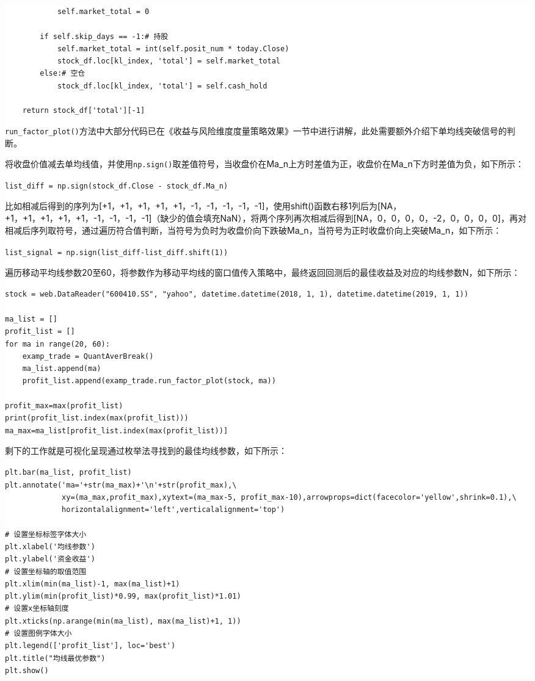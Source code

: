 ```
            self.market_total = 0

        if self.skip_days == -1:# 持股
            self.market_total = int(self.posit_num * today.Close)
            stock_df.loc[kl_index, 'total'] = self.market_total
        else:# 空仓
            stock_df.loc[kl_index, 'total'] = self.cash_hold

    return stock_df['total'][-1]
```

`run_factor_plot()`方法中大部分代码已在《收益与风险维度度量策略效果》一节中进行讲解，此处需要额外介绍下单均线突破信号的判断。

将收盘价值减去单均线值，并使用`np.sign()`取差值符号，当收盘价在Ma\_n上方时差值为正，收盘价在Ma\_n下方时差值为负，如下所示：

```
list_diff = np.sign(stock_df.Close - stock_df.Ma_n)
```

比如相减后得到的序列为\[+1，+1，+1，+1，+1，-1，-1，-1，-1，-1\]，使用shift\(\)函数右移1列后为\[NA，+1，+1，+1，+1，+1，-1，-1，-1，-1\]（缺少的值会填充NaN），将两个序列再次相减后得到\[NA，0，0，0，0，-2，0，0，0，0\]，再对相减后序列取符号，通过遍历符合值判断，当符号为负时为收盘价向下跌破Ma\_n，当符号为正时收盘价向上突破Ma\_n，如下所示：

```
list_signal = np.sign(list_diff-list_diff.shift(1))
```

遍历移动平均线参数20至60，将参数作为移动平均线的窗口值传入策略中，最终返回回测后的最佳收益及对应的均线参数N，如下所示：

```
stock = web.DataReader("600410.SS", "yahoo", datetime.datetime(2018, 1, 1), datetime.datetime(2019, 1, 1))

ma_list = []
profit_list = []
for ma in range(20, 60):
    examp_trade = QuantAverBreak()
    ma_list.append(ma)
    profit_list.append(examp_trade.run_factor_plot(stock, ma))

profit_max=max(profit_list)
print(profit_list.index(max(profit_list)))
ma_max=ma_list[profit_list.index(max(profit_list))]
```

剩下的工作就是可视化呈现通过枚举法寻找到的最佳均线参数，如下所示：

```
plt.bar(ma_list, profit_list)
plt.annotate('ma='+str(ma_max)+'\n'+str(profit_max),\
             xy=(ma_max,profit_max),xytext=(ma_max-5, profit_max-10),arrowprops=dict(facecolor='yellow',shrink=0.1),\
             horizontalalignment='left',verticalalignment='top')

# 设置坐标标签字体大小
plt.xlabel('均线参数')
plt.ylabel('资金收益')
# 设置坐标轴的取值范围
plt.xlim(min(ma_list)-1, max(ma_list)+1)
plt.ylim(min(profit_list)*0.99, max(profit_list)*1.01)
# 设置x坐标轴刻度
plt.xticks(np.arange(min(ma_list), max(ma_list)+1, 1))
# 设置图例字体大小
plt.legend(['profit_list'], loc='best')
plt.title("均线最优参数")
plt.show()
```
